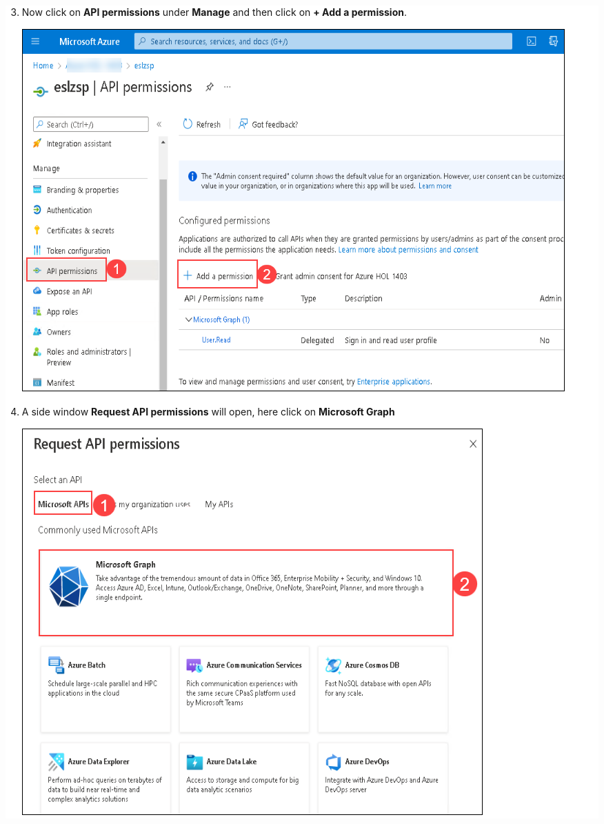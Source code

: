 3. Now click on **API permissions** under **Manage** and then click on **+ Add a permission**.

   ![](images/lab2img3.png)

4. A side window **Request API permissions** will open, here click on **Microsoft Graph**

   ![](images/lab2img4.png)
